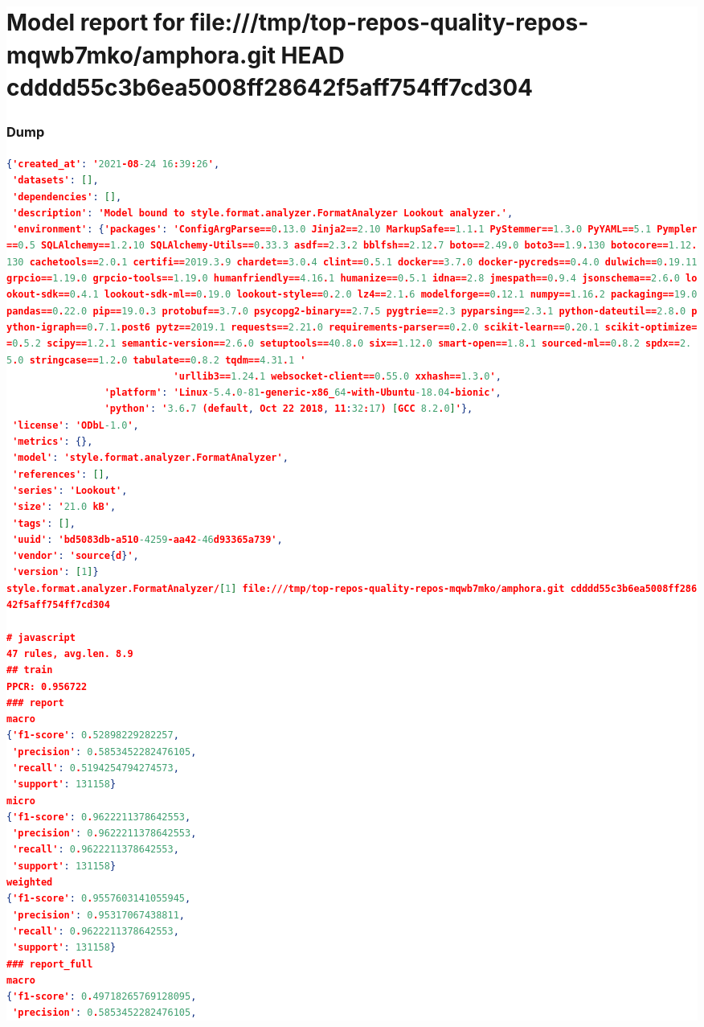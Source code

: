 # Model report for file:///tmp/top-repos-quality-repos-mqwb7mko/amphora.git HEAD cdddd55c3b6ea5008ff28642f5aff754ff7cd304

### Dump

```json
{'created_at': '2021-08-24 16:39:26',
 'datasets': [],
 'dependencies': [],
 'description': 'Model bound to style.format.analyzer.FormatAnalyzer Lookout analyzer.',
 'environment': {'packages': 'ConfigArgParse==0.13.0 Jinja2==2.10 MarkupSafe==1.1.1 PyStemmer==1.3.0 PyYAML==5.1 Pympler==0.5 SQLAlchemy==1.2.10 SQLAlchemy-Utils==0.33.3 asdf==2.3.2 bblfsh==2.12.7 boto==2.49.0 boto3==1.9.130 botocore==1.12.130 cachetools==2.0.1 certifi==2019.3.9 chardet==3.0.4 clint==0.5.1 docker==3.7.0 docker-pycreds==0.4.0 dulwich==0.19.11 grpcio==1.19.0 grpcio-tools==1.19.0 humanfriendly==4.16.1 humanize==0.5.1 idna==2.8 jmespath==0.9.4 jsonschema==2.6.0 lookout-sdk==0.4.1 lookout-sdk-ml==0.19.0 lookout-style==0.2.0 lz4==2.1.6 modelforge==0.12.1 numpy==1.16.2 packaging==19.0 pandas==0.22.0 pip==19.0.3 protobuf==3.7.0 psycopg2-binary==2.7.5 pygtrie==2.3 pyparsing==2.3.1 python-dateutil==2.8.0 python-igraph==0.7.1.post6 pytz==2019.1 requests==2.21.0 requirements-parser==0.2.0 scikit-learn==0.20.1 scikit-optimize==0.5.2 scipy==1.2.1 semantic-version==2.6.0 setuptools==40.8.0 six==1.12.0 smart-open==1.8.1 sourced-ml==0.8.2 spdx==2.5.0 stringcase==1.2.0 tabulate==0.8.2 tqdm==4.31.1 '
                             'urllib3==1.24.1 websocket-client==0.55.0 xxhash==1.3.0',
                 'platform': 'Linux-5.4.0-81-generic-x86_64-with-Ubuntu-18.04-bionic',
                 'python': '3.6.7 (default, Oct 22 2018, 11:32:17) [GCC 8.2.0]'},
 'license': 'ODbL-1.0',
 'metrics': {},
 'model': 'style.format.analyzer.FormatAnalyzer',
 'references': [],
 'series': 'Lookout',
 'size': '21.0 kB',
 'tags': [],
 'uuid': 'bd5083db-a510-4259-aa42-46d93365a739',
 'vendor': 'source{d}',
 'version': [1]}
style.format.analyzer.FormatAnalyzer/[1] file:///tmp/top-repos-quality-repos-mqwb7mko/amphora.git cdddd55c3b6ea5008ff28642f5aff754ff7cd304

# javascript
47 rules, avg.len. 8.9
## train
PPCR: 0.956722
### report
macro
{'f1-score': 0.52898229282257,
 'precision': 0.5853452282476105,
 'recall': 0.5194254794274573,
 'support': 131158}
micro
{'f1-score': 0.9622211378642553,
 'precision': 0.9622211378642553,
 'recall': 0.9622211378642553,
 'support': 131158}
weighted
{'f1-score': 0.9557603141055945,
 'precision': 0.95317067438811,
 'recall': 0.9622211378642553,
 'support': 131158}
### report_full
macro
{'f1-score': 0.49718265769128095,
 'precision': 0.5853452282476105,
```